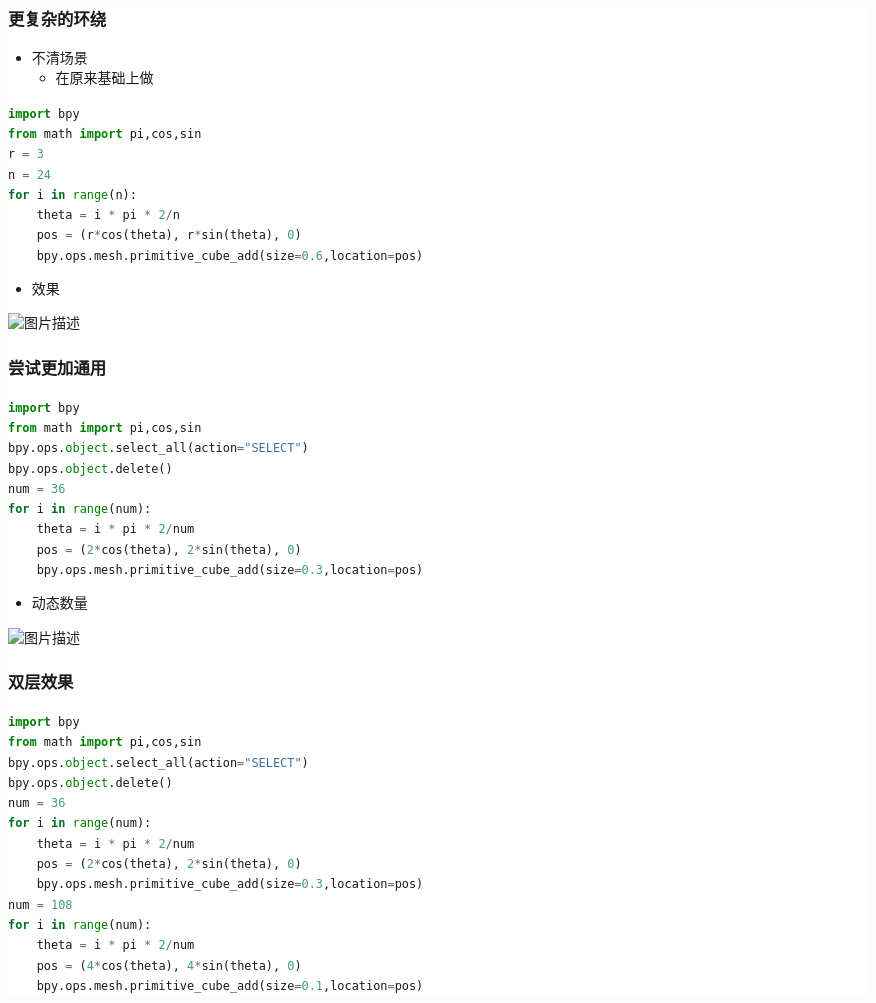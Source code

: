 ### 更复杂的环绕

- 不清场景
	- 在原来基础上做

```python
import bpy
from math import pi,cos,sin
r = 3
n = 24
for i in range(n):
    theta = i * pi * 2/n
    pos = (r*cos(theta), r*sin(theta), 0)
    bpy.ops.mesh.primitive_cube_add(size=0.6,location=pos)
```

- 效果

![图片描述](https://doc.shiyanlou.com/courses/uid1190679-20240523-1716449869316)

### 尝试更加通用

```python
import bpy
from math import pi,cos,sin
bpy.ops.object.select_all(action="SELECT")
bpy.ops.object.delete()
num = 36
for i in range(num):
    theta = i * pi * 2/num
    pos = (2*cos(theta), 2*sin(theta), 0)
    bpy.ops.mesh.primitive_cube_add(size=0.3,location=pos)
```

- 动态数量

![图片描述](https://doc.shiyanlou.com/courses/uid1190679-20240527-1716787418229)

### 双层效果

```python
import bpy
from math import pi,cos,sin
bpy.ops.object.select_all(action="SELECT")
bpy.ops.object.delete()
num = 36
for i in range(num):
    theta = i * pi * 2/num
    pos = (2*cos(theta), 2*sin(theta), 0)
    bpy.ops.mesh.primitive_cube_add(size=0.3,location=pos)
num = 108
for i in range(num):
    theta = i * pi * 2/num
    pos = (4*cos(theta), 4*sin(theta), 0)
    bpy.ops.mesh.primitive_cube_add(size=0.1,location=pos)
```
